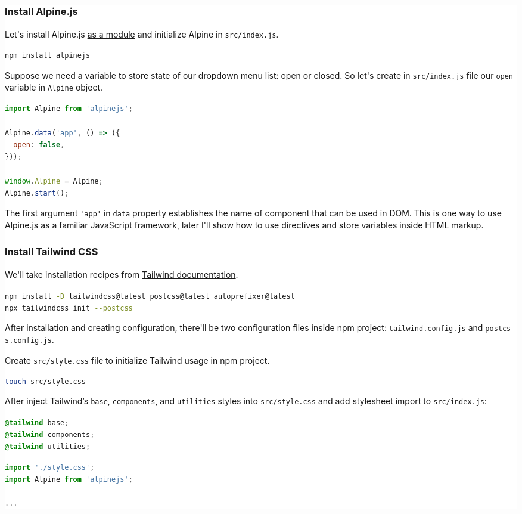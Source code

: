 ### Install Alpine.js

Let's install Alpine.js [as a module](https://alpinejs.dev/essentials/installation#as-a-module)
and initialize Alpine in `src/index.js`.

```bash
npm install alpinejs
```

Suppose we need a variable to store state of our dropdown menu list:
open or closed. So let's create in `src/index.js` file our `open`
variable in `Alpine` object.

```js
import Alpine from 'alpinejs';

Alpine.data('app', () => ({
  open: false,
}));

window.Alpine = Alpine;
Alpine.start();
```

The first argument `'app'` in `data` property establishes the name of component
that can be used in DOM. This is one way to use Alpine.js as a familiar JavaScript
framework, later I'll show how to use directives and store variables inside HTML
markup.

### Install Tailwind CSS

We'll take installation recipes from
[Tailwind documentation](https://tailwindcss.com/docs/installation#install-tailwind-via-npm).

```bash
npm install -D tailwindcss@latest postcss@latest autoprefixer@latest
npx tailwindcss init --postcss
```

After installation and creating configuration, there'll be two configuration files
inside npm project: `tailwind.config.js` and `postcss.config.js`.

Create `src/style.css` file to initialize Tailwind usage in npm project.

```bash
touch src/style.css
```

After inject Tailwind’s `base`, `components`, and `utilities` styles into
`src/style.css` and add stylesheet import to `src/index.js`:

```css
@tailwind base;
@tailwind components;
@tailwind utilities;
```

```js
import './style.css';
import Alpine from 'alpinejs';

...
```
